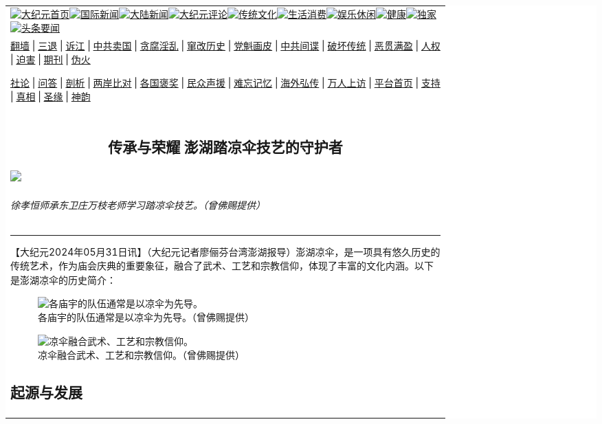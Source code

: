 <a name="1" id="1" target="_blank"></a><span id="1"></span>
<table align=center border="0"><tr><td colspan="2" VALIGN=TOP><a href="https://github.com/1992513/djy/blob/master/gb/nf1351518.md#1"><img src="https://raw.githubusercontent.com/1992513/www/master/t/djy/1.jpg" title="大纪元首页" alt="大纪元首页"></a><a href="https://github.com/1992513/djy/blob/master/gb/n24hr.md#1"><img src="https://raw.githubusercontent.com/1992513/www/master/t/djy/3.jpg" title="国际新闻" alt="国际新闻"></a><a href="https://github.com/1992513/djy/blob/master/gb/nsc413.md#1"><img src="https://raw.githubusercontent.com/1992513/www/master/t/djy/4.jpg" title="大陆新闻" alt="大陆新闻"></a><a href="https://github.com/1992513/djy/blob/master/gb/news392.md#1"><img src="https://raw.githubusercontent.com/1992513/www/master/t/djy/5.jpg" title="大纪元评论" alt="大纪元评论"></a><a href="https://github.com/1992513/djy/blob/master/gb/news2007.md#1"><img src="https://raw.githubusercontent.com/1992513/www/master/t/djy/6.jpg" title="传统文化" alt="传统文化"></a><a href="https://github.com/1992513/djy/blob/master/gb/news2008.md#1"><img src="https://raw.githubusercontent.com/1992513/www/master/t/djy/7.jpg" title="生活消费" alt="生活消费"></a><a href="https://github.com/1992513/djy/blob/master/gb/ncyule.md#1"><img src="https://raw.githubusercontent.com/1992513/www/master/t/djy/8.jpg" title="娱乐休闲" alt="娱乐休闲"></a><a href="https://github.com/1992513/djy/blob/master/gb/nsc1002.md#1"><img src="https://raw.githubusercontent.com/1992513/www/master/t/djy/9.jpg" title="健康" alt="健康"></a><a href="https://github.com/1992513/djy/blob/master/gb/nf6092.md#1"><img src="https://raw.githubusercontent.com/1992513/www/master/t/djy/10a.jpg" title="独家" alt="独家"></a><a href="https://github.com/1992513/djy/blob/master/gb/nf4514.md#1"><img src="https://raw.githubusercontent.com/1992513/www/master/t/djy/12a.jpg" title="头条要闻" alt="头条要闻"></a></td></tr>
<tr><td colspan="2" VALIGN=TOP><a target="_blank" href="https://github.com/1992513/www/blob/master/README.md?zsrh#1">翻墙</a> | <a target="_blank" href="https://github.com/1992513/djy/blob/master/gb/nf5657.md#1">三退</a> | <a target="_blank" href="https://github.com/1992513/djy/blob/master/gb/nf6124.md#1">诉江</a> | <a target="_blank" href="https://github.com/1992513/djy/blob/master/gb/nf1176117.md#1">中共卖国</a> | <a target="_blank" href="https://github.com/1992513/djy/blob/master/gb/nf5773.md#1">贪腐淫乱</a> | <a target="_blank" href="https://github.com/1992513/djy/blob/master/gb/nf1176115.md#1">窜改历史</a> | <a target="_blank" href="https://github.com/1992513/djy/blob/master/gb/nf1176107.md#1">党魁画皮</a> | <a target="_blank" href="https://github.com/1992513/djy/blob/master/gb/nf1320400.md#1">中共间谍</a> | <a target="_blank" href="https://github.com/1992513/djy/blob/master/gb/nf1176114.md#1">破坏传统</a> | <a target="_blank" href="https://github.com/1992513/ntdtv/blob/master/gb/prog447_1.md#1">恶贯满盈</a> | <a target="_blank" href="https://github.com/1992513/djy/blob/master/gb/ncid278.md#1">人权</a> | <a target="_blank" href="https://github.com/1992513/djy/blob/master/gb/nf1176111.md#1">迫害</a> | <a target="_blank" href="https://gitlab.com/szzdlab/mh-qikan/blob/master/README.md#1">期刊</a> | <a target="_blank" href="https://github.com/1992513/djy/blob/master/gb/nf5562.md#1">伪火</a></p><p><a target="_blank" href="https://github.com/1992513/djy/blob/master/gb/9p.md#1">社论</a> | <a target="_blank" href="https://github.com/1992513/djy/blob/master/gb/nf4378.md#1">问答</a> | <a target="_blank" href="https://github.com/1992513/djy/blob/master/gb/nf5792.md#1">剖析</a> | <a target="_blank" href="https://github.com/1992513/djy/blob/master/gb/nf5735.md#1">两岸比对</a> | <a target="_blank" href="https://github.com/1992513/djy/blob/master/gb/nf6119.md#1">各国褒奖</a> | <a target="_blank" href="https://github.com/1992513/djy/blob/master/gb/nf6120.md#1">民众声援</a> | <a target="_blank" href="https://github.com/1992513/djy/blob/master/gb/nf1188594.md#1">难忘记忆</a> | <a target="_blank" href="https://github.com/1992513/djy/blob/master/gb/nf3180.md#1">海外弘传</a> | <a target="_blank" href="https://github.com/1992513/djy/blob/master/gb/nf5410.md#1">万人上访</a> | <a target="_blank" href="https://github.com/1992513/www/blob/master/README.md?zsrh#1">平台首页</a> | <a target="_blank" href="https://github.com/1992513/djy/blob/master/gb/nf4386.md#1">支持</a> | <a target="_blank" href="https://github.com/1992513/djy/blob/master/gb/nf4389.md#1">真相</a> | <a target="_blank" href="https://github.com/1992513/djy/blob/master/gb/nf5790.md#1">圣缘</a> | <a target="_blank" href="https://github.com/1992513/djy/blob/master/gb/nf4786.md#1">神韵</a></td></tr>
<tr><td VALIGN=TOP width="626"><h2 align=center>传承与荣耀 澎湖踏凉伞技艺的守护者</h2>
<img width="600" src="https://i.epochtimes.com/assets/uploads/2024/05/id14261135-685739-600x400.jpg" />
<h6>徐孝恒师承东卫庄万枝老师学习踏凉伞技艺。（曾佛赐提供）
</h6>
<hr>
<p>【大纪元2024年05月31日讯】（大纪元记者廖俪芬台湾澎湖报导）澎湖凉伞，是一项具有悠久历史的传统艺术，作为庙会庆典的重要象征，融合了武术、工艺和宗教信仰，体现了丰富的文化内涵。以下是澎湖凉伞的历史简介：</p>
<figure id="14261144" aria-describedby="caption-14261144" style="width: 350px" class="wp-caption aligncenter"><ahref=" https://i.epochtimes.com/assets/uploads/2024/05/id14261144-685748-450x675.jpg" target="_blank" rel="noreferrer noopener"> <img loading="lazy" decoding="async" class="" src="https://i.epochtimes.com/assets/uploads/2024/05/id14261144-685748-450x675.jpg" alt="各庙宇的队伍通常是以凉伞为先导。" width="350" b="525" /></a><figcaption id="caption-14261144" class="wp-caption-text">各庙宇的队伍通常是以凉伞为先导。（曾佛赐提供）</figcaption></figure>
<figure id="14261146" aria-describedby="caption-14261146" style="width: 500px" class="wp-caption aligncenter"><ahref=" https://i.epochtimes.com/assets/uploads/2024/05/id14261146-685750-450x300.jpg" target="_blank" rel="noreferrer noopener"> <img decoding="async" src="https://i.epochtimes.com/assets/uploads/2024/05/id14261146-685750-450x300.jpg" alt="凉伞融合武术、工艺和宗教信仰。" width="500" /></a><figcaption id="caption-14261146" class="wp-caption-text">凉伞融合武术、工艺和宗教信仰。（曾佛赐提供）</figcaption></figure>
<h2>起源与发展</h2>